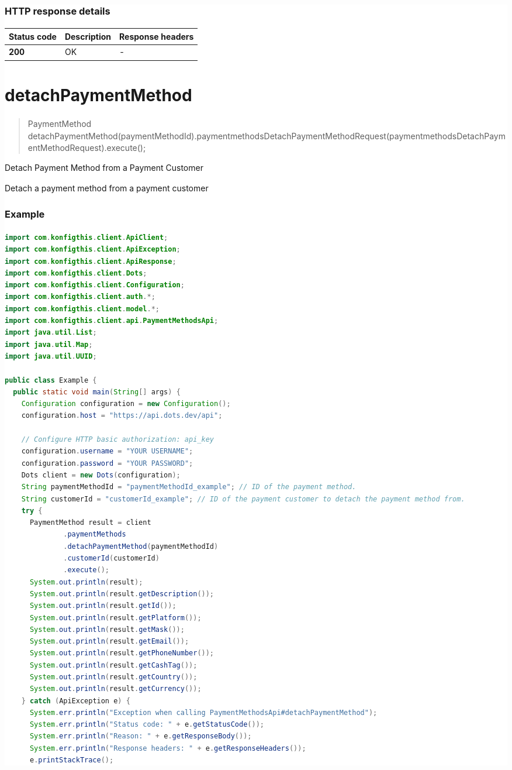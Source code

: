 ### HTTP response details
| Status code | Description | Response headers |
|-------------|-------------|------------------|
| **200** | OK |  -  |

<a name="detachPaymentMethod"></a>
# **detachPaymentMethod**
> PaymentMethod detachPaymentMethod(paymentMethodId).paymentmethodsDetachPaymentMethodRequest(paymentmethodsDetachPaymentMethodRequest).execute();

Detach Payment Method from a Payment Customer

Detach a payment method from a payment customer

### Example
```java
import com.konfigthis.client.ApiClient;
import com.konfigthis.client.ApiException;
import com.konfigthis.client.ApiResponse;
import com.konfigthis.client.Dots;
import com.konfigthis.client.Configuration;
import com.konfigthis.client.auth.*;
import com.konfigthis.client.model.*;
import com.konfigthis.client.api.PaymentMethodsApi;
import java.util.List;
import java.util.Map;
import java.util.UUID;

public class Example {
  public static void main(String[] args) {
    Configuration configuration = new Configuration();
    configuration.host = "https://api.dots.dev/api";
    
    // Configure HTTP basic authorization: api_key
    configuration.username = "YOUR USERNAME";
    configuration.password = "YOUR PASSWORD";
    Dots client = new Dots(configuration);
    String paymentMethodId = "paymentMethodId_example"; // ID of the payment method.
    String customerId = "customerId_example"; // ID of the payment customer to detach the payment method from.
    try {
      PaymentMethod result = client
              .paymentMethods
              .detachPaymentMethod(paymentMethodId)
              .customerId(customerId)
              .execute();
      System.out.println(result);
      System.out.println(result.getDescription());
      System.out.println(result.getId());
      System.out.println(result.getPlatform());
      System.out.println(result.getMask());
      System.out.println(result.getEmail());
      System.out.println(result.getPhoneNumber());
      System.out.println(result.getCashTag());
      System.out.println(result.getCountry());
      System.out.println(result.getCurrency());
    } catch (ApiException e) {
      System.err.println("Exception when calling PaymentMethodsApi#detachPaymentMethod");
      System.err.println("Status code: " + e.getStatusCode());
      System.err.println("Reason: " + e.getResponseBody());
      System.err.println("Response headers: " + e.getResponseHeaders());
      e.printStackTrace();
```